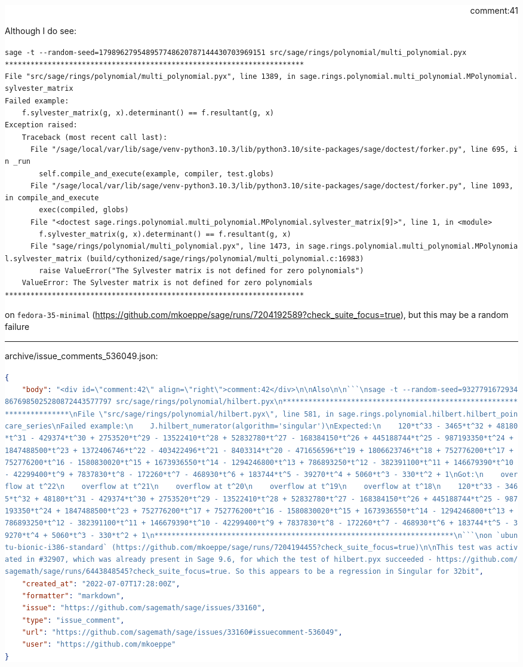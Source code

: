 <div id="comment:41" align="right">comment:41</div>

Although I do see:

```
sage -t --random-seed=179896279548957748620787144430703969151 src/sage/rings/polynomial/multi_polynomial.pyx
**********************************************************************
File "src/sage/rings/polynomial/multi_polynomial.pyx", line 1389, in sage.rings.polynomial.multi_polynomial.MPolynomial.sylvester_matrix
Failed example:
    f.sylvester_matrix(g, x).determinant() == f.resultant(g, x)
Exception raised:
    Traceback (most recent call last):
      File "/sage/local/var/lib/sage/venv-python3.10.3/lib/python3.10/site-packages/sage/doctest/forker.py", line 695, in _run
        self.compile_and_execute(example, compiler, test.globs)
      File "/sage/local/var/lib/sage/venv-python3.10.3/lib/python3.10/site-packages/sage/doctest/forker.py", line 1093, in compile_and_execute
        exec(compiled, globs)
      File "<doctest sage.rings.polynomial.multi_polynomial.MPolynomial.sylvester_matrix[9]>", line 1, in <module>
        f.sylvester_matrix(g, x).determinant() == f.resultant(g, x)
      File "sage/rings/polynomial/multi_polynomial.pyx", line 1473, in sage.rings.polynomial.multi_polynomial.MPolynomial.sylvester_matrix (build/cythonized/sage/rings/polynomial/multi_polynomial.c:16983)
        raise ValueError("The Sylvester matrix is not defined for zero polynomials")
    ValueError: The Sylvester matrix is not defined for zero polynomials
**********************************************************************
```
on `fedora-35-minimal` (https://github.com/mkoeppe/sage/runs/7204192589?check_suite_focus=true), but this may be a random failure



---

archive/issue_comments_536049.json:
```json
{
    "body": "<div id=\"comment:42\" align=\"right\">comment:42</div>\n\nAlso\n\n```\nsage -t --random-seed=93277916729348676985025280872443577797 src/sage/rings/polynomial/hilbert.pyx\n**********************************************************************\nFile \"src/sage/rings/polynomial/hilbert.pyx\", line 581, in sage.rings.polynomial.hilbert.hilbert_poincare_series\nFailed example:\n    J.hilbert_numerator(algorithm='singular')\nExpected:\n    120*t^33 - 3465*t^32 + 48180*t^31 - 429374*t^30 + 2753520*t^29 - 13522410*t^28 + 52832780*t^27 - 168384150*t^26 + 445188744*t^25 - 987193350*t^24 + 1847488500*t^23 + 1372406746*t^22 - 403422496*t^21 - 8403314*t^20 - 471656596*t^19 + 1806623746*t^18 + 752776200*t^17 + 752776200*t^16 - 1580830020*t^15 + 1673936550*t^14 - 1294246800*t^13 + 786893250*t^12 - 382391100*t^11 + 146679390*t^10 - 42299400*t^9 + 7837830*t^8 - 172260*t^7 - 468930*t^6 + 183744*t^5 - 39270*t^4 + 5060*t^3 - 330*t^2 + 1\nGot:\n    overflow at t^22\n    overflow at t^21\n    overflow at t^20\n    overflow at t^19\n    overflow at t^18\n    120*t^33 - 3465*t^32 + 48180*t^31 - 429374*t^30 + 2753520*t^29 - 13522410*t^28 + 52832780*t^27 - 168384150*t^26 + 445188744*t^25 - 987193350*t^24 + 1847488500*t^23 + 752776200*t^17 + 752776200*t^16 - 1580830020*t^15 + 1673936550*t^14 - 1294246800*t^13 + 786893250*t^12 - 382391100*t^11 + 146679390*t^10 - 42299400*t^9 + 7837830*t^8 - 172260*t^7 - 468930*t^6 + 183744*t^5 - 39270*t^4 + 5060*t^3 - 330*t^2 + 1\n**********************************************************************\n```\non `ubuntu-bionic-i386-standard` (https://github.com/mkoeppe/sage/runs/7204194455?check_suite_focus=true)\n\nThis test was activated in #32907, which was already present in Sage 9.6, for which the test of hilbert.pyx succeeded - https://github.com/sagemath/sage/runs/6443848545?check_suite_focus=true. So this appears to be a regression in Singular for 32bit",
    "created_at": "2022-07-07T17:28:00Z",
    "formatter": "markdown",
    "issue": "https://github.com/sagemath/sage/issues/33160",
    "type": "issue_comment",
    "url": "https://github.com/sagemath/sage/issues/33160#issuecomment-536049",
    "user": "https://github.com/mkoeppe"
}
```